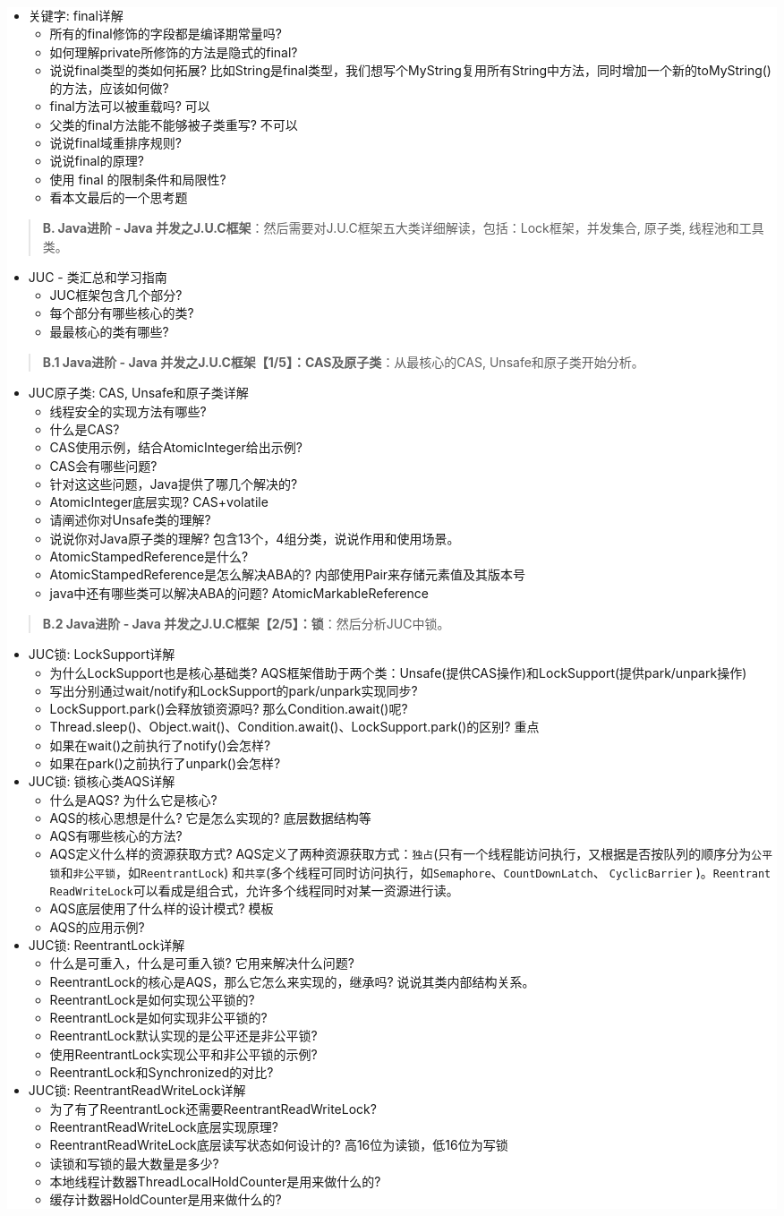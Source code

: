 - 关键字: final详解
  - 所有的final修饰的字段都是编译期常量吗?
  - 如何理解private所修饰的方法是隐式的final?
  - 说说final类型的类如何拓展? 比如String是final类型，我们想写个MyString复用所有String中方法，同时增加一个新的toMyString()的方法，应该如何做?
  - final方法可以被重载吗? 可以
  - 父类的final方法能不能够被子类重写? 不可以
  - 说说final域重排序规则?
  - 说说final的原理?
  - 使用 final 的限制条件和局限性?
  - 看本文最后的一个思考题

> **B. Java进阶 - Java 并发之J.U.C框架**：然后需要对J.U.C框架五大类详细解读，包括：Lock框架，并发集合, 原子类, 线程池和工具类。

- JUC - 类汇总和学习指南
  - JUC框架包含几个部分?
  - 每个部分有哪些核心的类?
  - 最最核心的类有哪些?

> **B.1 Java进阶 - Java 并发之J.U.C框架【1/5】：CAS及原子类**：从最核心的CAS, Unsafe和原子类开始分析。

- JUC原子类: CAS, Unsafe和原子类详解
  - 线程安全的实现方法有哪些?
  - 什么是CAS?
  - CAS使用示例，结合AtomicInteger给出示例?
  - CAS会有哪些问题?
  - 针对这这些问题，Java提供了哪几个解决的?
  - AtomicInteger底层实现? CAS+volatile
  - 请阐述你对Unsafe类的理解?
  - 说说你对Java原子类的理解? 包含13个，4组分类，说说作用和使用场景。
  - AtomicStampedReference是什么?
  - AtomicStampedReference是怎么解决ABA的? 内部使用Pair来存储元素值及其版本号
  - java中还有哪些类可以解决ABA的问题? AtomicMarkableReference

> **B.2 Java进阶 - Java 并发之J.U.C框架【2/5】：锁**：然后分析JUC中锁。

- JUC锁: LockSupport详解
  - 为什么LockSupport也是核心基础类? AQS框架借助于两个类：Unsafe(提供CAS操作)和LockSupport(提供park/unpark操作)
  - 写出分别通过wait/notify和LockSupport的park/unpark实现同步?
  - LockSupport.park()会释放锁资源吗? 那么Condition.await()呢?
  - Thread.sleep()、Object.wait()、Condition.await()、LockSupport.park()的区别? 重点
  - 如果在wait()之前执行了notify()会怎样?
  - 如果在park()之前执行了unpark()会怎样?
- JUC锁: 锁核心类AQS详解
  - 什么是AQS? 为什么它是核心?
  - AQS的核心思想是什么? 它是怎么实现的? 底层数据结构等
  - AQS有哪些核心的方法?
  - AQS定义什么样的资源获取方式? AQS定义了两种资源获取方式：`独占`(只有一个线程能访问执行，又根据是否按队列的顺序分为`公平锁`和`非公平锁`，如`ReentrantLock`) 和`共享`(多个线程可同时访问执行，如`Semaphore`、`CountDownLatch`、 `CyclicBarrier` )。`ReentrantReadWriteLock`可以看成是组合式，允许多个线程同时对某一资源进行读。
  - AQS底层使用了什么样的设计模式? 模板
  - AQS的应用示例?
- JUC锁: ReentrantLock详解
  - 什么是可重入，什么是可重入锁? 它用来解决什么问题?
  - ReentrantLock的核心是AQS，那么它怎么来实现的，继承吗? 说说其类内部结构关系。
  - ReentrantLock是如何实现公平锁的?
  - ReentrantLock是如何实现非公平锁的?
  - ReentrantLock默认实现的是公平还是非公平锁?
  - 使用ReentrantLock实现公平和非公平锁的示例?
  - ReentrantLock和Synchronized的对比?
- JUC锁: ReentrantReadWriteLock详解
  - 为了有了ReentrantLock还需要ReentrantReadWriteLock?
  - ReentrantReadWriteLock底层实现原理?
  - ReentrantReadWriteLock底层读写状态如何设计的? 高16位为读锁，低16位为写锁
  - 读锁和写锁的最大数量是多少?
  - 本地线程计数器ThreadLocalHoldCounter是用来做什么的?
  - 缓存计数器HoldCounter是用来做什么的?